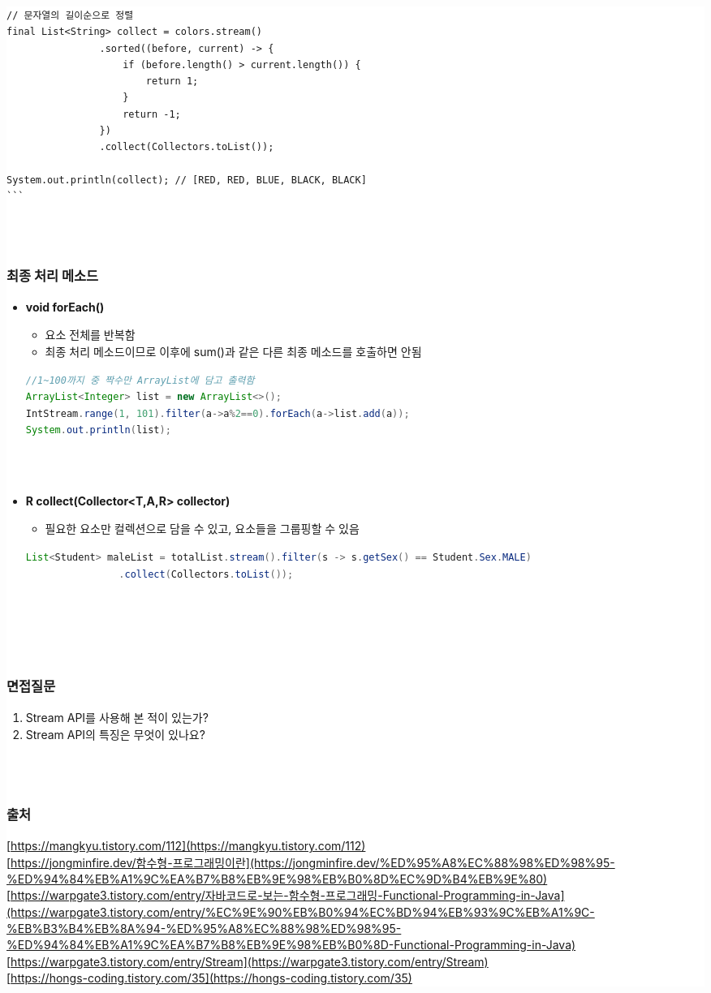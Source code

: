     // 문자열의 길이순으로 정렬 
    final List<String> collect = colors.stream()
                    .sorted((before, current) -> {
                        if (before.length() > current.length()) {
                            return 1;
                        }
                        return -1;
                    })
                    .collect(Collectors.toList());
    
    System.out.println(collect); // [RED, RED, BLUE, BLACK, BLACK]
    ```

<br></br>
### 최종 처리 메소드
- **void forEach()**
    - 요소 전체를 반복함
    - 최종 처리 메소드이므로 이후에 sum()과 같은 다른 최종 메소드를 호출하면 안됨
    
    ```java
    //1~100까지 중 짝수만 ArrayList에 담고 출력함
    ArrayList<Integer> list = new ArrayList<>();
    IntStream.range(1, 101).filter(a->a%2==0).forEach(a->list.add(a));
    System.out.println(list);
    ```
    
<br></br>
- **R collect(Collector<T,A,R> collector)**
    - 필요한 요소만 컬렉션으로 담을 수 있고, 요소들을 그룹핑할 수 있음
    
    ```java
    List<Student> maleList = totalList.stream().filter(s -> s.getSex() == Student.Sex.MALE)
    				.collect(Collectors.toList());
    ```
    
<br></br>
<br></br>

### 면접질문
1. Stream API를 사용해 본 적이 있는가?
2. Stream API의 특징은 무엇이 있나요?

<br></br>
### 출처
[https://mangkyu.tistory.com/112](https://mangkyu.tistory.com/112)     
[https://jongminfire.dev/함수형-프로그래밍이란](https://jongminfire.dev/%ED%95%A8%EC%88%98%ED%98%95-%ED%94%84%EB%A1%9C%EA%B7%B8%EB%9E%98%EB%B0%8D%EC%9D%B4%EB%9E%80)    
[https://warpgate3.tistory.com/entry/자바코드로-보는-함수형-프로그래밍-Functional-Programming-in-Java](https://warpgate3.tistory.com/entry/%EC%9E%90%EB%B0%94%EC%BD%94%EB%93%9C%EB%A1%9C-%EB%B3%B4%EB%8A%94-%ED%95%A8%EC%88%98%ED%98%95-%ED%94%84%EB%A1%9C%EA%B7%B8%EB%9E%98%EB%B0%8D-Functional-Programming-in-Java)     
[https://warpgate3.tistory.com/entry/Stream](https://warpgate3.tistory.com/entry/Stream)     
[https://hongs-coding.tistory.com/35](https://hongs-coding.tistory.com/35)
